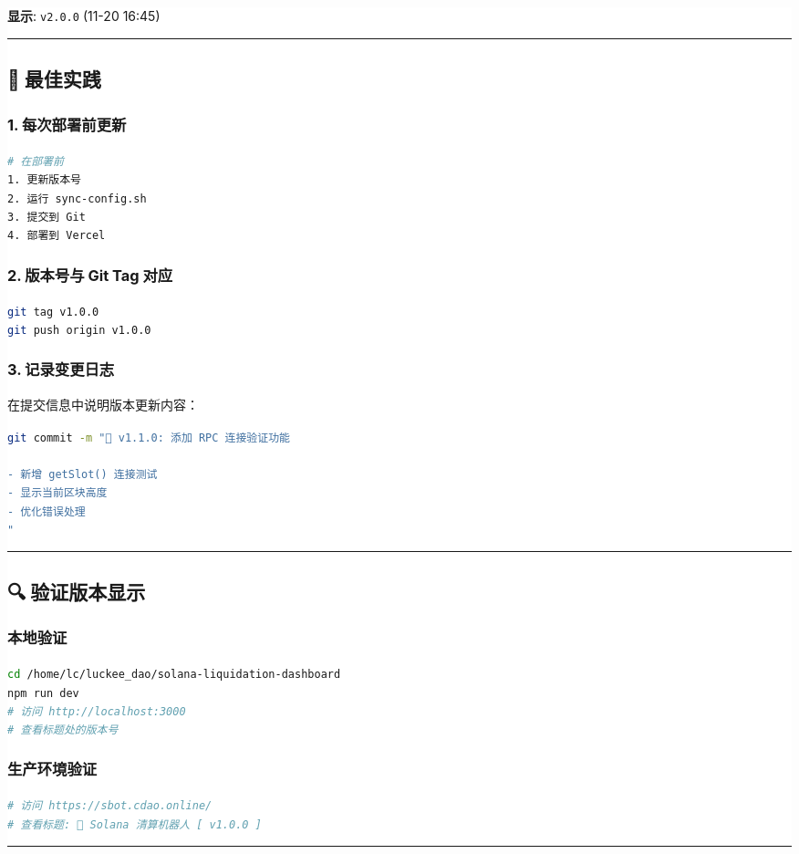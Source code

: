 **显示**: `v2.0.0` (11-20 16:45)

---

## 🎯 最佳实践

### 1. 每次部署前更新

```bash
# 在部署前
1. 更新版本号
2. 运行 sync-config.sh
3. 提交到 Git
4. 部署到 Vercel
```

### 2. 版本号与 Git Tag 对应

```bash
git tag v1.0.0
git push origin v1.0.0
```

### 3. 记录变更日志

在提交信息中说明版本更新内容：

```bash
git commit -m "🔖 v1.1.0: 添加 RPC 连接验证功能

- 新增 getSlot() 连接测试
- 显示当前区块高度
- 优化错误处理
"
```

---

## 🔍 验证版本显示

### 本地验证

```bash
cd /home/lc/luckee_dao/solana-liquidation-dashboard
npm run dev
# 访问 http://localhost:3000
# 查看标题处的版本号
```

### 生产环境验证

```bash
# 访问 https://sbot.cdao.online/
# 查看标题: 🚀 Solana 清算机器人 [ v1.0.0 ]
```

---